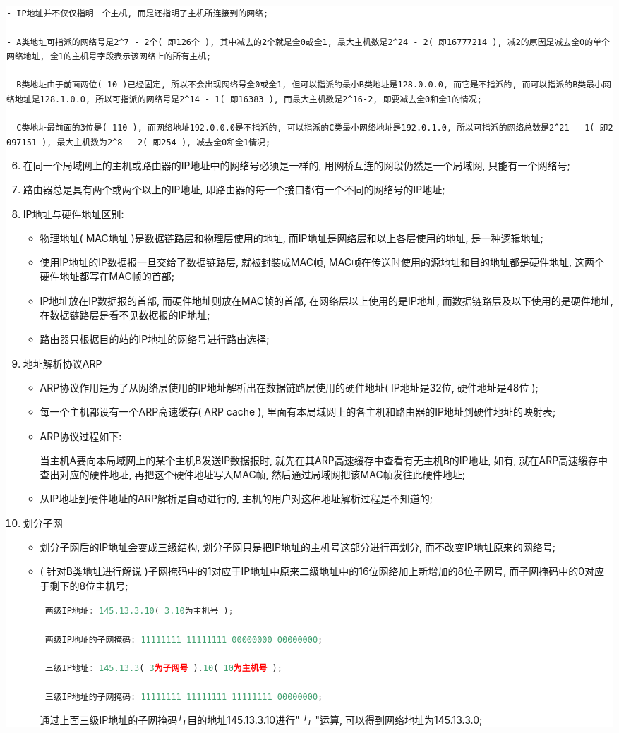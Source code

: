     - IP地址并不仅仅指明一个主机, 而是还指明了主机所连接到的网络;
    
    - A类地址可指派的网络号是2^7 - 2个( 即126个 ), 其中减去的2个就是全0或全1, 最大主机数是2^24 - 2( 即16777214 ), 减2的原因是减去全0的单个网络地址, 全1的主机号字段表示该网络上的所有主机;
    
    - B类地址由于前面两位( 10 )已经固定, 所以不会出现网络号全0或全1, 但可以指派的最小B类地址是128.0.0.0, 而它是不指派的, 而可以指派的B类最小网络地址是128.1.0.0, 所以可指派的网络号是2^14 - 1( 即16383 ), 而最大主机数是2^16-2, 即要减去全0和全1的情况;
    
    - C类地址最前面的3位是( 110 ), 而网络地址192.0.0.0是不指派的, 可以指派的C类最小网络地址是192.0.1.0, 所以可指派的网络总数是2^21 - 1( 即2097151 ), 最大主机数为2^8 - 2( 即254 ), 减去全0和全1情况;
    
 6. 在同一个局域网上的主机或路由器的IP地址中的网络号必须是一样的, 用网桥互连的网段仍然是一个局域网, 只能有一个网络号;
 7. 路由器总是具有两个或两个以上的IP地址, 即路由器的每一个接口都有一个不同的网络号的IP地址;
 8. IP地址与硬件地址区别:

    - 物理地址( MAC地址 )是数据链路层和物理层使用的地址, 而IP地址是网络层和以上各层使用的地址, 是一种逻辑地址;
    
    - 使用IP地址的IP数据报一旦交给了数据链路层, 就被封装成MAC帧, MAC帧在传送时使用的源地址和目的地址都是硬件地址, 这两个硬件地址都写在MAC帧的首部;
    
    - IP地址放在IP数据报的首部, 而硬件地址则放在MAC帧的首部, 在网络层以上使用的是IP地址, 而数据链路层及以下使用的是硬件地址, 在数据链路层是看不见数据报的IP地址;
    
    - 路由器只根据目的站的IP地址的网络号进行路由选择;
    
 9. 地址解析协议ARP

    - ARP协议作用是为了从网络层使用的IP地址解析出在数据链路层使用的硬件地址( IP地址是32位, 硬件地址是48位 );
    
    - 每一个主机都设有一个ARP高速缓存( ARP cache ), 里面有本局域网上的各主机和路由器的IP地址到硬件地址的映射表;
    
    - ARP协议过程如下: 
    
      当主机A要向本局域网上的某个主机B发送IP数据报时, 就先在其ARP高速缓存中查看有无主机B的IP地址, 如有, 就在ARP高速缓存中查出对应的硬件地址, 再把这个硬件地址写入MAC帧, 然后通过局域网把该MAC帧发往此硬件地址;
      
    - 从IP地址到硬件地址的ARP解析是自动进行的, 主机的用户对这种地址解析过程是不知道的;
    
 10. 划分子网

     - 划分子网后的IP地址会变成三级结构, 划分子网只是把IP地址的主机号这部分进行再划分, 而不改变IP地址原来的网络号; 
     
     - ( 针对B类地址进行解说 )子网掩码中的1对应于IP地址中原来二级地址中的16位网络加上新增加的8位子网号, 而子网掩码中的0对应于剩下的8位主机号;
     
       ```javascript
        两级IP地址: 145.13.3.10( 3.10为主机号 );
        
        两级IP地址的子网掩码: 11111111 11111111 00000000 00000000;
        
        三级IP地址: 145.13.3( 3为子网号 ).10( 10为主机号 );
        
        三级IP地址的子网掩码: 11111111 11111111 11111111 00000000;
       ```
       
       通过上面三级IP地址的子网掩码与目的地址145.13.3.10进行" 与 "运算, 可以得到网络地址为145.13.3.0;